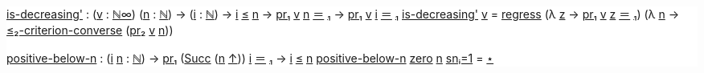 <a id="is-decreasing&#39;"></a><a id="761" href="TWA.Thesis.Chapter3.ClosenessSpaces.html#761" class="Function">is-decreasing&#39;</a>
 <a id="777" class="Symbol">:</a> <a id="779" class="Symbol">(</a><a id="780" href="TWA.Thesis.Chapter3.ClosenessSpaces.html#780" class="Bound">v</a> <a id="782" class="Symbol">:</a> <a id="784" href="CoNaturals.GenericConvergentSequence.html#1404" class="Function">ℕ∞</a><a id="786" class="Symbol">)</a> <a id="788" class="Symbol">(</a><a id="789" href="TWA.Thesis.Chapter3.ClosenessSpaces.html#789" class="Bound">n</a> <a id="791" class="Symbol">:</a> <a id="793" href="MLTT.Natural-Numbers-Type.html#110" class="Datatype">ℕ</a><a id="794" class="Symbol">)</a> <a id="796" class="Symbol">→</a> <a id="798" class="Symbol">(</a><a id="799" href="TWA.Thesis.Chapter3.ClosenessSpaces.html#799" class="Bound">i</a> <a id="801" class="Symbol">:</a> <a id="803" href="MLTT.Natural-Numbers-Type.html#110" class="Datatype">ℕ</a><a id="804" class="Symbol">)</a> <a id="806" class="Symbol">→</a> <a id="808" href="TWA.Thesis.Chapter3.ClosenessSpaces.html#799" class="Bound">i</a> <a id="810" href="Notation.Order.html#575" class="Field Operator">≤</a> <a id="812" href="TWA.Thesis.Chapter3.ClosenessSpaces.html#789" class="Bound">n</a> <a id="814" class="Symbol">→</a> <a id="816" href="MLTT.Sigma-Type.html#213" class="Field">pr₁</a> <a id="820" href="TWA.Thesis.Chapter3.ClosenessSpaces.html#780" class="Bound">v</a> <a id="822" href="TWA.Thesis.Chapter3.ClosenessSpaces.html#789" class="Bound">n</a> <a id="824" href="MLTT.Id.html#207" class="Datatype Operator">＝</a> <a id="826" href="MLTT.Two.html#161" class="InductiveConstructor">₁</a> <a id="828" class="Symbol">→</a> <a id="830" href="MLTT.Sigma-Type.html#213" class="Field">pr₁</a> <a id="834" href="TWA.Thesis.Chapter3.ClosenessSpaces.html#780" class="Bound">v</a> <a id="836" href="TWA.Thesis.Chapter3.ClosenessSpaces.html#799" class="Bound">i</a> <a id="838" href="MLTT.Id.html#207" class="Datatype Operator">＝</a> <a id="840" href="MLTT.Two.html#161" class="InductiveConstructor">₁</a>
<a id="842" href="TWA.Thesis.Chapter3.ClosenessSpaces.html#761" class="Function">is-decreasing&#39;</a> <a id="857" href="TWA.Thesis.Chapter3.ClosenessSpaces.html#857" class="Bound">v</a>
 <a id="860" class="Symbol">=</a> <a id="862" href="Naturals.Order.html#5702" class="Function">regress</a> <a id="870" class="Symbol">(λ</a> <a id="873" href="TWA.Thesis.Chapter3.ClosenessSpaces.html#873" class="Bound">z</a> <a id="875" class="Symbol">→</a> <a id="877" href="MLTT.Sigma-Type.html#213" class="Field">pr₁</a> <a id="881" href="TWA.Thesis.Chapter3.ClosenessSpaces.html#857" class="Bound">v</a> <a id="883" href="TWA.Thesis.Chapter3.ClosenessSpaces.html#873" class="Bound">z</a> <a id="885" href="MLTT.Id.html#207" class="Datatype Operator">＝</a> <a id="887" href="MLTT.Two.html#161" class="InductiveConstructor">₁</a><a id="888" class="Symbol">)</a> <a id="890" class="Symbol">(λ</a> <a id="893" href="TWA.Thesis.Chapter3.ClosenessSpaces.html#893" class="Bound">n</a> <a id="895" class="Symbol">→</a> <a id="897" href="MLTT.Two-Properties.html#4712" class="Function">≤₂-criterion-converse</a> <a id="919" class="Symbol">(</a><a id="920" href="MLTT.Sigma-Type.html#224" class="Field">pr₂</a> <a id="924" href="TWA.Thesis.Chapter3.ClosenessSpaces.html#857" class="Bound">v</a> <a id="926" href="TWA.Thesis.Chapter3.ClosenessSpaces.html#893" class="Bound">n</a><a id="927" class="Symbol">))</a>

<a id="positive-below-n"></a><a id="931" href="TWA.Thesis.Chapter3.ClosenessSpaces.html#931" class="Function">positive-below-n</a> <a id="948" class="Symbol">:</a> <a id="950" class="Symbol">(</a><a id="951" href="TWA.Thesis.Chapter3.ClosenessSpaces.html#951" class="Bound">i</a> <a id="953" href="TWA.Thesis.Chapter3.ClosenessSpaces.html#953" class="Bound">n</a> <a id="955" class="Symbol">:</a> <a id="957" href="MLTT.Natural-Numbers-Type.html#110" class="Datatype">ℕ</a><a id="958" class="Symbol">)</a> <a id="960" class="Symbol">→</a> <a id="962" href="MLTT.Sigma-Type.html#213" class="Field">pr₁</a> <a id="966" class="Symbol">(</a><a id="967" href="CoNaturals.GenericConvergentSequence.html#4739" class="Function">Succ</a> <a id="972" class="Symbol">(</a><a id="973" href="TWA.Thesis.Chapter3.ClosenessSpaces.html#953" class="Bound">n</a> <a id="975" href="TWA.Thesis.Chapter3.ClosenessSpaces.html#468" class="Function Operator">↑</a><a id="976" class="Symbol">))</a> <a id="979" href="TWA.Thesis.Chapter3.ClosenessSpaces.html#951" class="Bound">i</a> <a id="981" href="MLTT.Id.html#207" class="Datatype Operator">＝</a> <a id="983" href="MLTT.Two.html#161" class="InductiveConstructor">₁</a> <a id="985" class="Symbol">→</a> <a id="987" href="TWA.Thesis.Chapter3.ClosenessSpaces.html#951" class="Bound">i</a> <a id="989" href="Notation.Order.html#575" class="Field Operator">≤</a> <a id="991" href="TWA.Thesis.Chapter3.ClosenessSpaces.html#953" class="Bound">n</a> 
<a id="994" href="TWA.Thesis.Chapter3.ClosenessSpaces.html#931" class="Function">positive-below-n</a> <a id="1011" href="MLTT.Natural-Numbers-Type.html#127" class="InductiveConstructor">zero</a> <a id="1016" href="TWA.Thesis.Chapter3.ClosenessSpaces.html#1016" class="Bound">n</a> <a id="1018" href="TWA.Thesis.Chapter3.ClosenessSpaces.html#1018" class="Bound">snᵢ=1</a> <a id="1024" class="Symbol">=</a> <a id="1026" href="MLTT.Unit.html#176" class="InductiveConstructor">⋆</a>